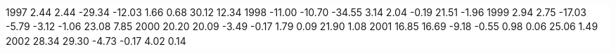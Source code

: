 </tr>
<tr class="odd">
<td style="text-align: center;">1997</td>
<td style="text-align: center;">2.44</td>
<td style="text-align: center;">2.44</td>
<td style="text-align: center;">-29.34</td>
<td style="text-align: center;">-12.03</td>
<td style="text-align: center;">1.66</td>
<td style="text-align: center;">0.68</td>
<td style="text-align: center;">30.12</td>
<td style="text-align: center;">12.34</td>
</tr>
<tr class="even">
<td style="text-align: center;">1998</td>
<td style="text-align: center;">-11.00</td>
<td style="text-align: center;">-10.70</td>
<td style="text-align: center;">-34.55</td>
<td style="text-align: center;">3.14</td>
<td style="text-align: center;">2.04</td>
<td style="text-align: center;">-0.19</td>
<td style="text-align: center;">21.51</td>
<td style="text-align: center;">-1.96</td>
</tr>
<tr class="odd">
<td style="text-align: center;">1999</td>
<td style="text-align: center;">2.94</td>
<td style="text-align: center;">2.75</td>
<td style="text-align: center;">-17.03</td>
<td style="text-align: center;">-5.79</td>
<td style="text-align: center;">-3.12</td>
<td style="text-align: center;">-1.06</td>
<td style="text-align: center;">23.08</td>
<td style="text-align: center;">7.85</td>
</tr>
<tr class="even">
<td style="text-align: center;">2000</td>
<td style="text-align: center;">20.20</td>
<td style="text-align: center;">20.09</td>
<td style="text-align: center;">-3.49</td>
<td style="text-align: center;">-0.17</td>
<td style="text-align: center;">1.79</td>
<td style="text-align: center;">0.09</td>
<td style="text-align: center;">21.90</td>
<td style="text-align: center;">1.08</td>
</tr>
<tr class="odd">
<td style="text-align: center;">2001</td>
<td style="text-align: center;">16.85</td>
<td style="text-align: center;">16.69</td>
<td style="text-align: center;">-9.18</td>
<td style="text-align: center;">-0.55</td>
<td style="text-align: center;">0.98</td>
<td style="text-align: center;">0.06</td>
<td style="text-align: center;">25.06</td>
<td style="text-align: center;">1.49</td>
</tr>
<tr class="even">
<td style="text-align: center;">2002</td>
<td style="text-align: center;">28.34</td>
<td style="text-align: center;">29.30</td>
<td style="text-align: center;">-4.73</td>
<td style="text-align: center;">-0.17</td>
<td style="text-align: center;">4.02</td>
<td style="text-align: center;">0.14</td>